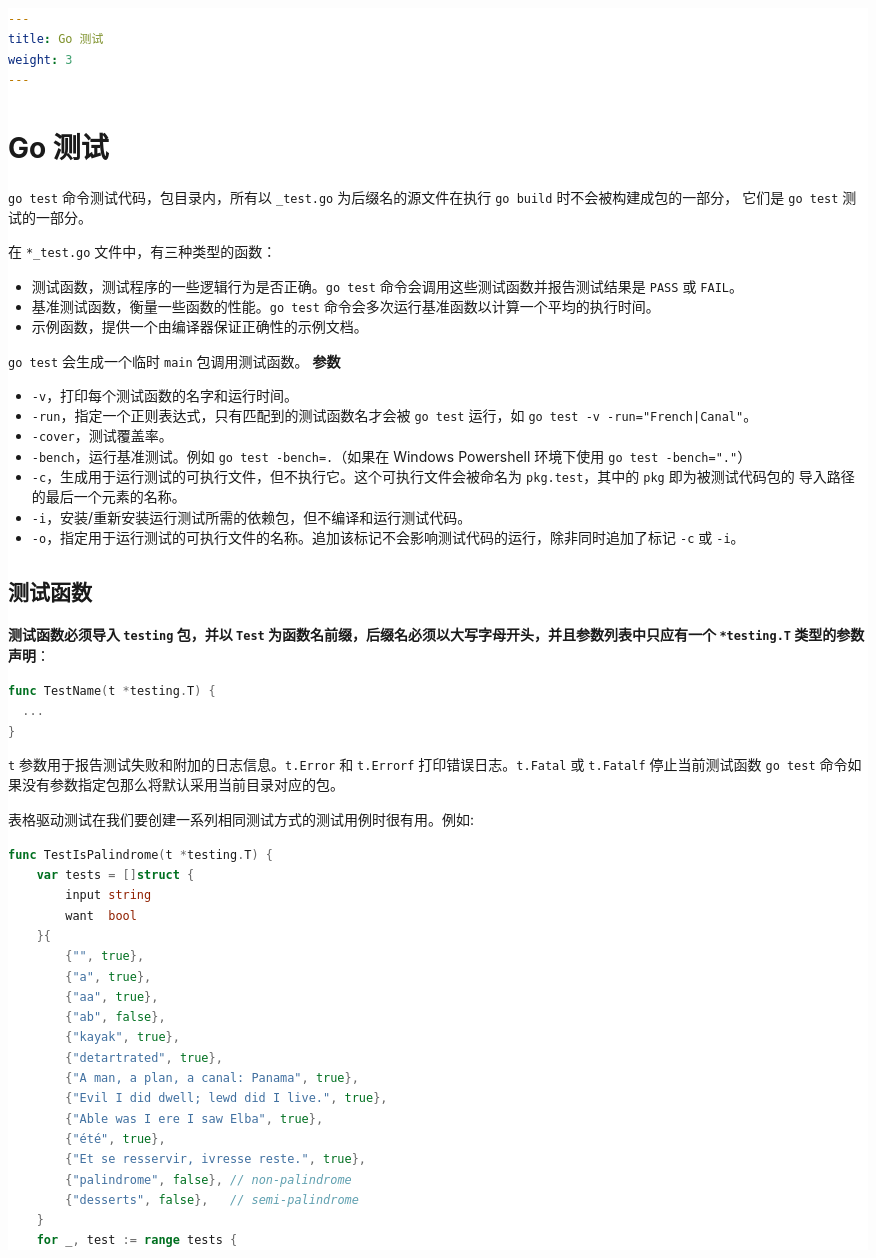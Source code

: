 ```yaml
---
title: Go 测试
weight: 3
---
```


# Go 测试

`go test` 命令测试代码，包目录内，所有以 `_test.go` 为后缀名的源文件在执行 `go build` 时不会被构建成包的一部分，
它们是 `go test` 测试的一部分。

在 `*_test.go` 文件中，有三种类型的函数：

- 测试函数，测试程序的一些逻辑行为是否正确。`go test` 命令会调用这些测试函数并报告测试结果是 `PASS` 或 `FAIL`。
- 基准测试函数，衡量一些函数的性能。`go test` 命令会多次运行基准函数以计算一个平均的执行时间。
- 示例函数，提供一个由编译器保证正确性的示例文档。

`go test` 会生成一个临时 `main` 包调用测试函数。
**参数**

- `-v`，打印每个测试函数的名字和运行时间。
- `-run`，指定一个正则表达式，只有匹配到的测试函数名才会被 `go test` 运行，如 `go test -v -run="French|Canal"`。
- `-cover`，测试覆盖率。
- `-bench`，运行基准测试。例如 `go test -bench=.`（如果在 Windows Powershell 环境下使用 `go test -bench="."`）
- `-c`，生成用于运行测试的可执行文件，但不执行它。这个可执行文件会被命名为 `pkg.test`，其中的 `pkg` 即为被测试代码包的
导入路径的最后一个元素的名称。
- `-i`，安装/重新安装运行测试所需的依赖包，但不编译和运行测试代码。
- `-o`，指定用于运行测试的可执行文件的名称。追加该标记不会影响测试代码的运行，除非同时追加了标记 `-c` 或 `-i`。

## 测试函数

**测试函数必须导入 `testing` 包，并以 `Test` 为函数名前缀，后缀名必须以大写字母开头，并且参数列表中只应有一个 `*testing.T`
类型的参数声明**：

```go
func TestName(t *testing.T) {
  ...
}
```

`t` 参数用于报告测试失败和附加的日志信息。`t.Error` 和 `t.Errorf` 打印错误日志。`t.Fatal` 或 `t.Fatalf` 停止当前测试函数
`go test` 命令如果没有参数指定包那么将默认采用当前目录对应的包。

表格驱动测试在我们要创建一系列相同测试方式的测试用例时很有用。例如:

```go
func TestIsPalindrome(t *testing.T) {
    var tests = []struct {
        input string
        want  bool
    }{
        {"", true},
        {"a", true},
        {"aa", true},
        {"ab", false},
        {"kayak", true},
        {"detartrated", true},
        {"A man, a plan, a canal: Panama", true},
        {"Evil I did dwell; lewd did I live.", true},
        {"Able was I ere I saw Elba", true},
        {"été", true},
        {"Et se resservir, ivresse reste.", true},
        {"palindrome", false}, // non-palindrome
        {"desserts", false},   // semi-palindrome
    }
    for _, test := range tests {
```